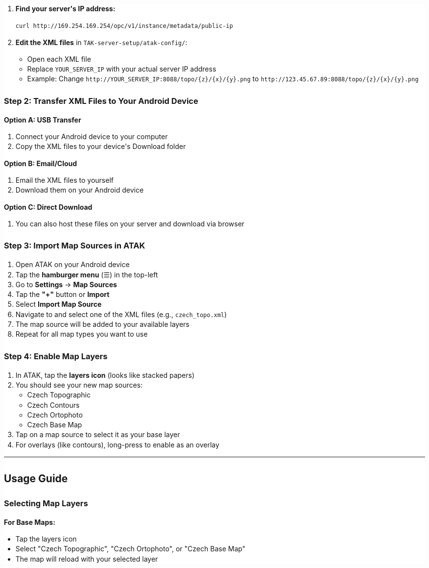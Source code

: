 1. **Find your server's IP address:**
   ```bash
   curl http://169.254.169.254/opc/v1/instance/metadata/public-ip
   ```

2. **Edit the XML files** in `TAK-server-setup/atak-config/`:
   - Open each XML file
   - Replace `YOUR_SERVER_IP` with your actual server IP address
   - Example: Change `http://YOUR_SERVER_IP:8088/topo/{z}/{x}/{y}.png`
             to `http://123.45.67.89:8088/topo/{z}/{x}/{y}.png`

### Step 2: Transfer XML Files to Your Android Device

**Option A: USB Transfer**
1. Connect your Android device to your computer
2. Copy the XML files to your device's Download folder

**Option B: Email/Cloud**
1. Email the XML files to yourself
2. Download them on your Android device

**Option C: Direct Download**
1. You can also host these files on your server and download via browser

### Step 3: Import Map Sources in ATAK

1. Open ATAK on your Android device
2. Tap the **hamburger menu** (☰) in the top-left
3. Go to **Settings** → **Map Sources**
4. Tap the **"+"** button or **Import**
5. Select **Import Map Source**
6. Navigate to and select one of the XML files (e.g., `czech_topo.xml`)
7. The map source will be added to your available layers
8. Repeat for all map types you want to use

### Step 4: Enable Map Layers

1. In ATAK, tap the **layers icon** (looks like stacked papers)
2. You should see your new map sources:
   - Czech Topographic
   - Czech Contours
   - Czech Ortophoto
   - Czech Base Map
3. Tap on a map source to select it as your base layer
4. For overlays (like contours), long-press to enable as an overlay

---

## Usage Guide

### Selecting Map Layers

**For Base Maps:**
- Tap the layers icon
- Select "Czech Topographic", "Czech Ortophoto", or "Czech Base Map"
- The map will reload with your selected layer
